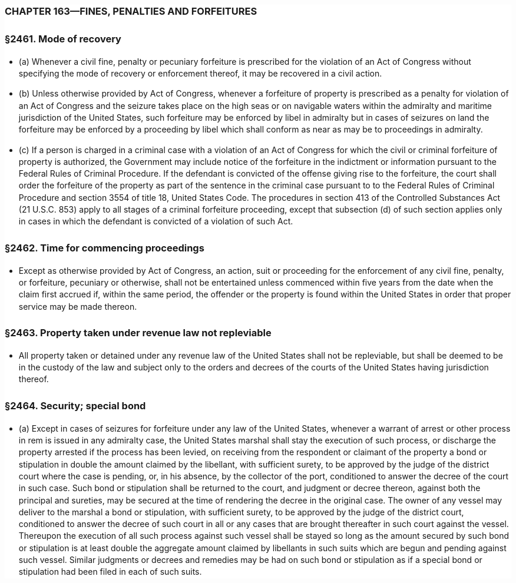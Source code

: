 ### **CHAPTER 163—FINES, PENALTIES AND FORFEITURES**

### §2461. Mode of recovery
* (a) Whenever a civil fine, penalty or pecuniary forfeiture is prescribed for the violation of an Act of Congress without specifying the mode of recovery or enforcement thereof, it may be recovered in a civil action.

* (b) Unless otherwise provided by Act of Congress, whenever a forfeiture of property is prescribed as a penalty for violation of an Act of Congress and the seizure takes place on the high seas or on navigable waters within the admiralty and maritime jurisdiction of the United States, such forfeiture may be enforced by libel in admiralty but in cases of seizures on land the forfeiture may be enforced by a proceeding by libel which shall conform as near as may be to proceedings in admiralty.

* (c) If a person is charged in a criminal case with a violation of an Act of Congress for which the civil or criminal forfeiture of property is authorized, the Government may include notice of the forfeiture in the indictment or information pursuant to the Federal Rules of Criminal Procedure. If the defendant is convicted of the offense giving rise to the forfeiture, the court shall order the forfeiture of the property as part of the sentence in the criminal case pursuant to to the Federal Rules of Criminal Procedure and section 3554 of title 18, United States Code. The procedures in section 413 of the Controlled Substances Act (21 U.S.C. 853) apply to all stages of a criminal forfeiture proceeding, except that subsection (d) of such section applies only in cases in which the defendant is convicted of a violation of such Act.

### §2462. Time for commencing proceedings
* Except as otherwise provided by Act of Congress, an action, suit or proceeding for the enforcement of any civil fine, penalty, or forfeiture, pecuniary or otherwise, shall not be entertained unless commenced within five years from the date when the claim first accrued if, within the same period, the offender or the property is found within the United States in order that proper service may be made thereon.

### §2463. Property taken under revenue law not repleviable
* All property taken or detained under any revenue law of the United States shall not be repleviable, but shall be deemed to be in the custody of the law and subject only to the orders and decrees of the courts of the United States having jurisdiction thereof.

### §2464. Security; special bond
* (a) Except in cases of seizures for forfeiture under any law of the United States, whenever a warrant of arrest or other process in rem is issued in any admiralty case, the United States marshal shall stay the execution of such process, or discharge the property arrested if the process has been levied, on receiving from the respondent or claimant of the property a bond or stipulation in double the amount claimed by the libellant, with sufficient surety, to be approved by the judge of the district court where the case is pending, or, in his absence, by the collector of the port, conditioned to answer the decree of the court in such case. Such bond or stipulation shall be returned to the court, and judgment or decree thereon, against both the principal and sureties, may be secured at the time of rendering the decree in the original case. The owner of any vessel may deliver to the marshal a bond or stipulation, with sufficient surety, to be approved by the judge of the district court, conditioned to answer the decree of such court in all or any cases that are brought thereafter in such court against the vessel. Thereupon the execution of all such process against such vessel shall be stayed so long as the amount secured by such bond or stipulation is at least double the aggregate amount claimed by libellants in such suits which are begun and pending against such vessel. Similar judgments or decrees and remedies may be had on such bond or stipulation as if a special bond or stipulation had been filed in each of such suits.
